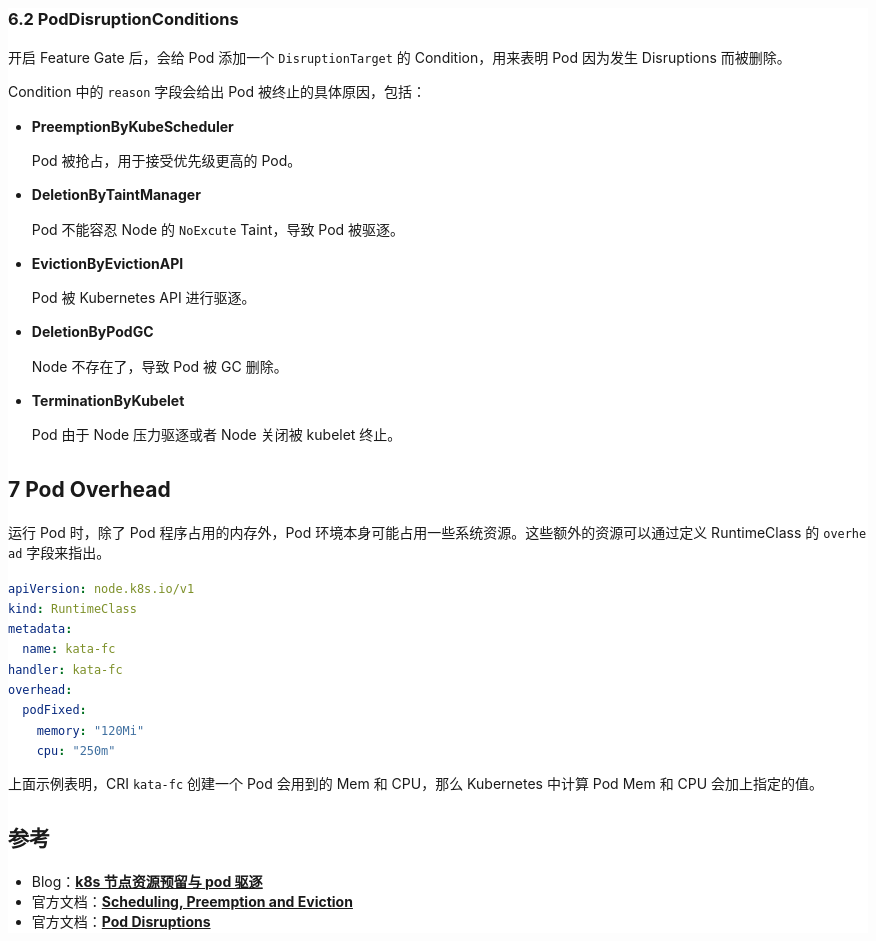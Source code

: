 ### 6.2 PodDisruptionConditions

开启 Feature Gate 后，会给 Pod 添加一个 `DisruptionTarget` 的 Condition，用来表明 Pod 因为发生 Disruptions 而被删除。

Condition 中的 `reason` 字段会给出 Pod 被终止的具体原因，包括：

* **PreemptionByKubeScheduler**
  
  Pod 被抢占，用于接受优先级更高的 Pod。

* **DeletionByTaintManager**

  Pod 不能容忍 Node 的 `NoExcute` Taint，导致 Pod 被驱逐。

* **EvictionByEvictionAPI**

  Pod 被 Kubernetes API 进行驱逐。

* **DeletionByPodGC**

  Node 不存在了，导致 Pod 被 GC 删除。

* **TerminationByKubelet**

  Pod 由于 Node 压力驱逐或者 Node 关闭被 kubelet 终止。

## 7 Pod Overhead

运行 Pod 时，除了 Pod 程序占用的内存外，Pod 环境本身可能占用一些系统资源。这些额外的资源可以通过定义 RuntimeClass 的 `overhead` 字段来指出。

```yaml
apiVersion: node.k8s.io/v1
kind: RuntimeClass
metadata:
  name: kata-fc
handler: kata-fc
overhead:
  podFixed:
    memory: "120Mi"
    cpu: "250m"
```

上面示例表明，CRI `kata-fc` 创建一个 Pod 会用到的 Mem 和 CPU，那么 Kubernetes 中计算 Pod Mem 和 CPU 会加上指定的值。

## 参考

* Blog：[**k8s 节点资源预留与 pod 驱逐**](https://segmentfault.com/a/1190000021402192) 
* 官方文档：[**Scheduling, Preemption and Eviction**](https://kubernetes.io/docs/concepts/scheduling-eviction/) 
* 官方文档：[**Pod Disruptions**](https://kubernetes.io/zh/docs/concepts/workloads/pods/disruptions/#pod-disruption-budgets)



